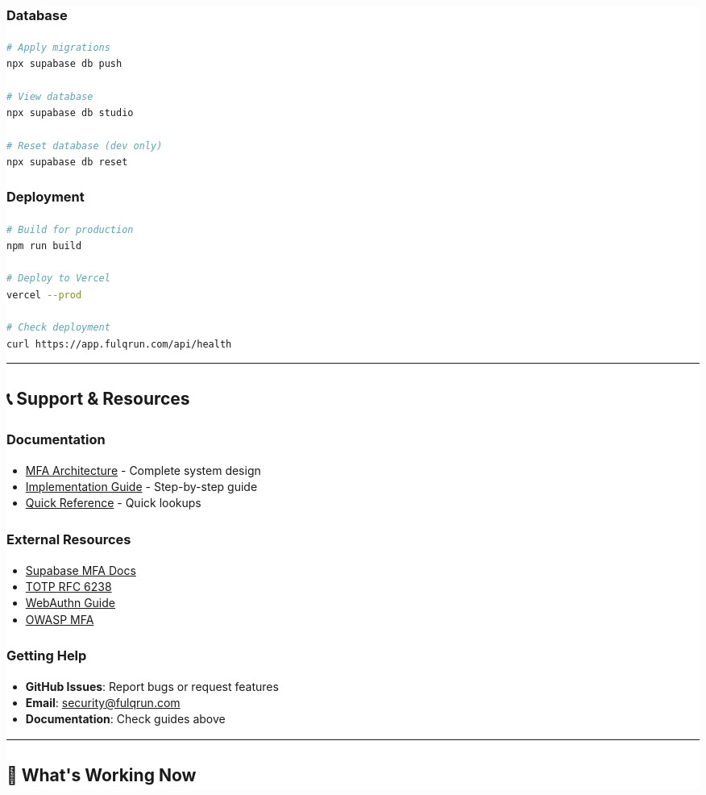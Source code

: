 ```bash
```

### Database
```bash
# Apply migrations
npx supabase db push

# View database
npx supabase db studio

# Reset database (dev only)
npx supabase db reset
```

### Deployment
```bash
# Build for production
npm run build

# Deploy to Vercel
vercel --prod

# Check deployment
curl https://app.fulqrun.com/api/health
```

---

## 📞 Support & Resources

### Documentation
- [MFA Architecture](./MFA_ARCHITECTURE.md) - Complete system design
- [Implementation Guide](./MFA_IMPLEMENTATION_GUIDE.md) - Step-by-step guide
- [Quick Reference](./MFA_QUICK_REFERENCE.md) - Quick lookups

### External Resources
- [Supabase MFA Docs](https://supabase.com/docs/guides/auth/auth-mfa)
- [TOTP RFC 6238](https://tools.ietf.org/html/rfc6238)
- [WebAuthn Guide](https://webauthn.guide/)
- [OWASP MFA](https://cheatsheetseries.owasp.org/cheatsheets/Multifactor_Authentication_Cheat_Sheet.html)

### Getting Help
- **GitHub Issues**: Report bugs or request features
- **Email**: security@fulqrun.com
- **Documentation**: Check guides above

---

## 🎉 What's Working Now

